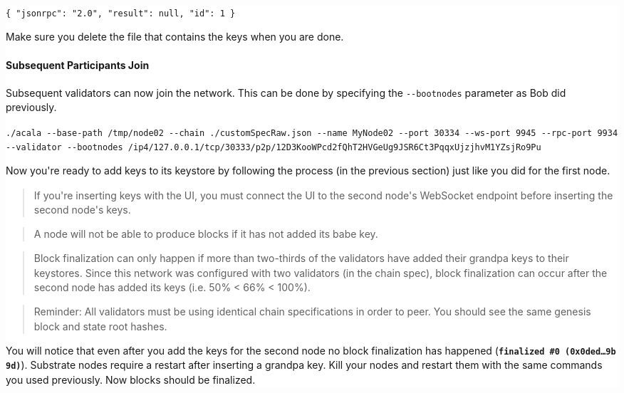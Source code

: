 ```shell
{ "jsonrpc": "2.0", "result": null, "id": 1 }
```

Make sure you delete the file that contains the keys when you are done.



#### Subsequent Participants Join

Subsequent validators can now join the network. This can be done by specifying the `--bootnodes` parameter as Bob did previously.

```shell
./acala --base-path /tmp/node02 --chain ./customSpecRaw.json --name MyNode02 --port 30334 --ws-port 9945 --rpc-port 9934  --validator --bootnodes /ip4/127.0.0.1/tcp/30333/p2p/12D3KooWPcd2fQhT2HVGeUg9JSR6Ct3PqqxUjzjhvM1YZsjRo9Pu
```

Now you're ready to add keys to its keystore by following the process (in the previous section) just like you did for the first node.

> If you're inserting keys with the UI, you must connect the UI to the second node's WebSocket endpoint before inserting the second node's keys.

> A node will not be able to produce blocks if it has not added its babe key.

> Block finalization can only happen if more than two-thirds of the validators have added their grandpa keys to their keystores. Since this network was configured with two validators (in the chain spec), block finalization can occur after the second node has added its keys (i.e. 50% < 66% < 100%).

> Reminder: All validators must be using identical chain specifications in order to peer. You should see the same genesis block and state root hashes.

You will notice that even after you add the keys for the second node no block finalization has happened (**`finalized #0 (0x0ded…9b9d)`**). Substrate nodes require a restart after inserting a grandpa key. Kill your nodes and restart them with the same commands you used previously. Now blocks should be finalized.